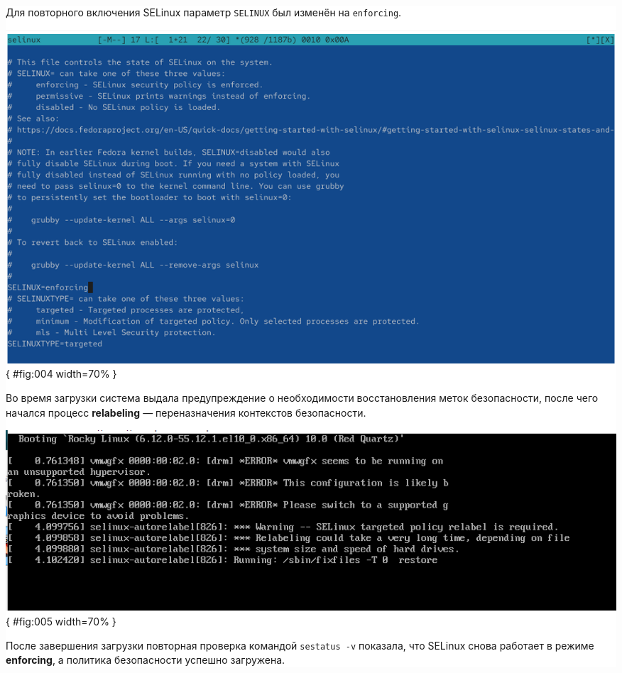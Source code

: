 Для повторного включения SELinux параметр `SELINUX` был изменён на `enforcing`.  

![Включение enforcing-режима SELinux](image/Screenshot_4.png){ #fig:004 width=70% }

Во время загрузки система выдала предупреждение о необходимости восстановления меток безопасности, после чего начался процесс **relabeling** — переназначения контекстов безопасности.  

![Процесс восстановления меток SELinux при загрузке](image/Screenshot_5.png){ #fig:005 width=70% }

После завершения загрузки повторная проверка командой `sestatus -v` показала, что SELinux снова работает в режиме **enforcing**, а политика безопасности успешно загружена.  
